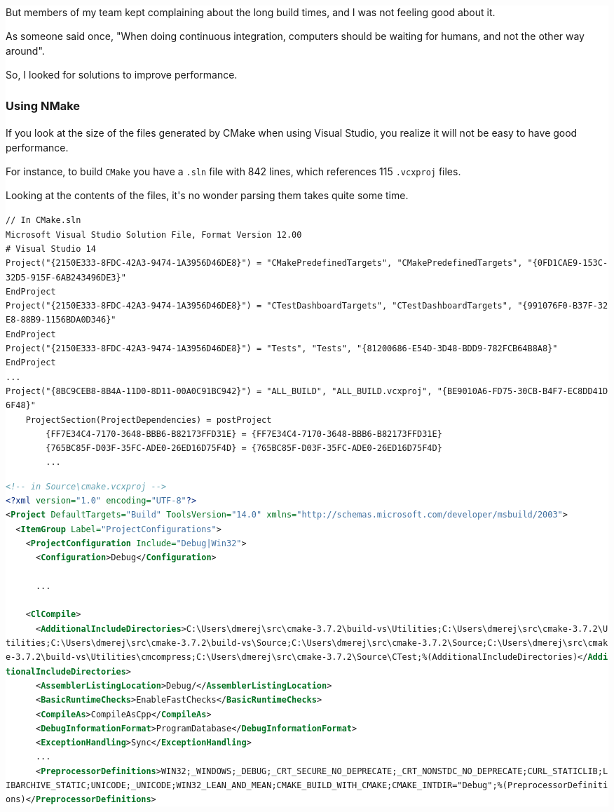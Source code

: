 But members of my team kept complaining about the long build times, and I was
not feeling good about it.

As someone said once, "When doing continuous integration, computers should be
waiting for humans, and not the other way around".

So, I looked for solutions to improve performance.

### Using NMake

If you look at the size of the files generated by CMake when using Visual
Studio, you realize it will not be easy to have good performance.

For instance, to build `CMake` you have a `.sln` file with 842 lines, which
references 115 `.vcxproj` files.

Looking at the contents of the files, it's no wonder parsing them takes
quite some time.


```text
// In CMake.sln
Microsoft Visual Studio Solution File, Format Version 12.00
# Visual Studio 14
Project("{2150E333-8FDC-42A3-9474-1A3956D46DE8}") = "CMakePredefinedTargets", "CMakePredefinedTargets", "{0FD1CAE9-153C-32D5-915F-6AB243496DE3}"
EndProject
Project("{2150E333-8FDC-42A3-9474-1A3956D46DE8}") = "CTestDashboardTargets", "CTestDashboardTargets", "{991076F0-B37F-32E8-88B9-1156BDA0D346}"
EndProject
Project("{2150E333-8FDC-42A3-9474-1A3956D46DE8}") = "Tests", "Tests", "{81200686-E54D-3D48-BDD9-782FCB64B8A8}"
EndProject
...
Project("{8BC9CEB8-8B4A-11D0-8D11-00A0C91BC942}") = "ALL_BUILD", "ALL_BUILD.vcxproj", "{BE9010A6-FD75-30CB-B4F7-EC8DD41D6F48}"
	ProjectSection(ProjectDependencies) = postProject
		{FF7E34C4-7170-3648-BBB6-B82173FFD31E} = {FF7E34C4-7170-3648-BBB6-B82173FFD31E}
		{765BC85F-D03F-35FC-ADE0-26ED16D75F4D} = {765BC85F-D03F-35FC-ADE0-26ED16D75F4D}
        ...
```

```xml
<!-- in Source\cmake.vcxproj -->
<?xml version="1.0" encoding="UTF-8"?>
<Project DefaultTargets="Build" ToolsVersion="14.0" xmlns="http://schemas.microsoft.com/developer/msbuild/2003">
  <ItemGroup Label="ProjectConfigurations">
    <ProjectConfiguration Include="Debug|Win32">
      <Configuration>Debug</Configuration>

      ...

    <ClCompile>
      <AdditionalIncludeDirectories>C:\Users\dmerej\src\cmake-3.7.2\build-vs\Utilities;C:\Users\dmerej\src\cmake-3.7.2\Utilities;C:\Users\dmerej\src\cmake-3.7.2\build-vs\Source;C:\Users\dmerej\src\cmake-3.7.2\Source;C:\Users\dmerej\src\cmake-3.7.2\build-vs\Utilities\cmcompress;C:\Users\dmerej\src\cmake-3.7.2\Source\CTest;%(AdditionalIncludeDirectories)</AdditionalIncludeDirectories>
      <AssemblerListingLocation>Debug/</AssemblerListingLocation>
      <BasicRuntimeChecks>EnableFastChecks</BasicRuntimeChecks>
      <CompileAs>CompileAsCpp</CompileAs>
      <DebugInformationFormat>ProgramDatabase</DebugInformationFormat>
      <ExceptionHandling>Sync</ExceptionHandling>
      ...
      <PreprocessorDefinitions>WIN32;_WINDOWS;_DEBUG;_CRT_SECURE_NO_DEPRECATE;_CRT_NONSTDC_NO_DEPRECATE;CURL_STATICLIB;LIBARCHIVE_STATIC;UNICODE;_UNICODE;WIN32_LEAN_AND_MEAN;CMAKE_BUILD_WITH_CMAKE;CMAKE_INTDIR="Debug";%(PreprocessorDefinitions)</PreprocessorDefinitions>
```